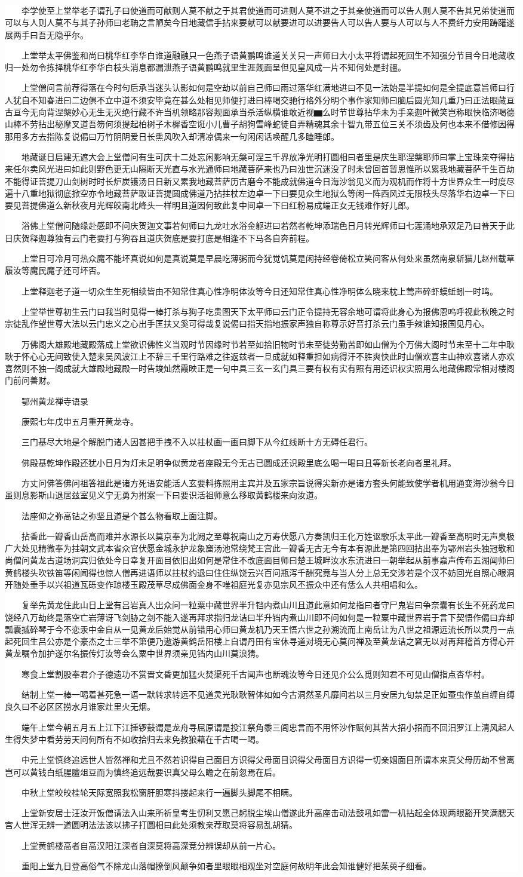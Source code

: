　　李学使至上堂举老子谓孔子曰使道而可献则人莫不献之于其君使道而可进则人莫不进之于其亲使道而可以告人则人莫不告其兄弟使道而可以与人则人莫不与其子孙师曰老聃之言陋矣今日地藏信手拈来要献可以献要进可以进要告人可以告人要与人可以与人不费纤力安用踌躇遂展两手曰吾无隐乎尔。

　　上堂举太平佛鉴和尚曰桃华红李华白谁道融融只一色燕子语黄鹂鸣谁道关关只一声师曰大小太平将谓起死回生不知强分节目今日地藏收归一处勿令拣择桃华红李华白枝头消息都漏泄燕子语黄鹂鸣就里生涯觌面呈但见皇风成一片不知何处是封疆。

　　上堂僧问言前荐得落在今时句后承当迷头认影如何是空劫以前自己师曰雨过落华红满地进曰不见一法始是半提如何是全提底意旨师曰行人犹自不知春进曰二边俱不立中道不须安毕竟在甚么处相见师便打进曰棒喝交驰行格外分明个事作家知师曰脑后圆光知几重乃曰正法眼藏亘古亘今无向背涅槃妙心无生无灭绝行藏不许当机领略那容觌面承当杀活纵横谁敢近视▆么时节世尊拈华未为手亲迦叶微笑岂称眼快临济喝德山棒不劳拈出秘摩叉道吾笏何须提起柏树子木樨香空诳小儿曹子胡狗雪峰蛇徒自弄精魂其余十智九带五位三关不须齿及何也本来不借修因得那用多方去指陈复说偈曰万竹阴阴爱日长熏风吹入却清凉偶来一句闲闲话唤醒几多瞌睡郎。

　　地藏诞日启建无遮大会上堂僧问有生可庆十二处忘闲影响无槃可涅三千界放净光明打圆相曰者里是庆生耶涅槃耶师曰掌上宝珠亲夺得拈来任尔卖风光进曰如此则野色更无山隔断天光直与水光通师曰地藏菩萨来也乃曰浊世沉迷没了时未曾回首暂思惟所以累我地藏菩萨千生百劫不能得证菩提刀山剑树时时长炉炭镬汤日日新又累我地藏菩萨历古磨今不能成就佛道今日海沙翁见义而为观机而作将十方世界众生一时度尽遍十八重地狱彻底掀空亦令地藏菩萨取证菩提圆成佛道乃拈拄杖左边卓一下曰要见众生地狱么等闲一阵西风过无限枝头尽落华右边卓一下曰要见菩提佛道么新秋夜月光辉皎南北峰头一样明且道因何致此复中间卓一下曰红粉易成端正女无钱难作好儿郎。

　　浴佛上堂僧问随缘赴感即不问庆贺迦文事若何师曰九龙吐水浴金躯进曰若然者乾坤添瑞色日月转光辉师曰七莲涌地承双足乃曰普天于此日庆贺释迦尊独有云门老要打与狗吞且道庆贺底是要打底是相逢不下马各自奔前程。

　　上堂日可冷月可热众魔不能坏真说如何是真说莫是早晨吃薄粥而今犹觉饥莫是闲持经卷倚松立笑问客从何处来虽然南泉斩猫儿赵州载草履汝等魔民魔子还可坏否。

　　上堂释迦老子道一切众生生死相续皆由不知常住真心性净明体汝等今日还知常住真心性净明体么晓来枕上莺声碎虾蟆蚯蚓一时鸣。

　　上堂举世尊初生云门曰我当时见得一棒打杀与狗子吃贵图天下太平师曰云门正令提持无容余地可谓将此身心为报佛恩呜呼视此秋晚之时宗徒乱作望世尊大法以云门忠义之心出手匡扶又奚可得哉复说偈曰指天指地振家声独自称尊示好音打杀云门虽手辣谁知报国见丹心。

　　万佛阁大雄殿地藏殿落成上堂欲识佛性义当观时节因缘时节若至如拾旧物时节未至徒劳勤苦即如山僧为个万佛大阁时节未至十二年中耿耿于怀心心无间致使入楚来吴风波江上不辞三千里行路难之往返兹者一旦成就如释重担如病得汗不胜爽快此时山僧欢喜主山神欢喜诸人亦欢喜然则不独一阁成就大雄殿地藏殿一时告竣灿然霞映正是一句中具三玄一玄门具三要有权有实有照有用还识权实照用么地藏佛殿常相对楼阁门前问善财。

　　鄂州黄龙禅寺语录

　　康熙七年戊申五月重开黄龙寺。

　　三门基尽大地是个解脱门诸人因甚把手拽不入以拄杖画一画曰脚下从今红线断十方无碍任君行。

　　佛殿基乾坤作殿还犹小日月为灯未足明争似黄龙者座殿无今无古已圆成还识殿里底么喝一喝曰且等新长老向者里礼拜。

　　方丈问佛答佛问祖答祖此是诸方死语安能活人玄要料拣照用主宾并及五家宗旨说得尖新亦是诸方套头何能致使学者机用通变海沙翁今日虽则息影斯山退居兹室见义宁无勇为拊案一下曰要识活祖师意么移取黄鹤楼来向汝道。

　　法座仰之弥高钻之弥坚且道是个甚么物看取上面注脚。

　　拈香此一瓣香山岳高而难并水源长以莫京奉为北阙之至尊祝南山之万寿伏愿八方奏凯归王化万姓讴歌乐太平此一瓣香至高明时无声臭极广大处见精微奉为拄朝文武本省众官伏愿金城永护龙象窟汤池常绕梵王宫此一瓣香无古无今有本有源此是第四回拈出奉为鄂州岩头独冠敬和尚僧问黄龙古道场洞宾归依处今日幸复开面目依旧出如何是常住不改底面目师曰楚王城畔汝水东流进曰一朝举起从前事嘉声传布五湖闻师曰黄鹤楼头吹铁笛等闲闻得也惊人僧再进语师以拄杖约退曰住住纵饶云兴百问瓶泻千酬究竟与当人分上总无交涉若是个汉不妨回光自照心眼洞开随处垂手以兴祖道瓦砾变作琼楼玉殿茂草尽成佛面金身不唯祖庭光复亦见宗风丕振众中还有恁么人共相唱和么。

　　复举先黄龙住此山日上堂有吕岩真人出众问一粒粟中藏世界半升铛内煮山川且道此意如何龙指曰者守尸鬼岩曰争奈囊有长生不死药龙曰饶经八万劫终是落空亡岩薄讶飞剑胁之剑不能入遂再拜求指归龙诘曰半升铛内煮山川即不问如何是一粒粟中藏世界岩于言下契悟作偈曰弃却瓢囊摵碎琴于今不恋汞中金自从一见黄龙后始觉从前错用心师曰黄龙机乃天王悟六世之孙溯流而上南岳让为八世之祖源远流长所以灵丹一点起死回生吕公亦是个豪杰之士三举不第便乃遨游黄鹤岳阳楼上自谓丹田有宝休寻道对境无心莫问禅及至黄龙诘之窘无以对再拜稽首方得心开黄龙嘱令加护遂尔名振传灯汝等会么粟中世界须亲见铛内山川莫浪猜。

　　寒食上堂割股奉君介子德遗功不赏晋文昏更加猛火焚渠死千古闻声也断魂汝等今日还见介公么觅则知君不可见山僧指点杏华村。

　　结制上堂一棒一喝着甚死急一语一默转求转远不见道灵光耿耿智体如如今古洞然圣凡靡间若以三月安居九旬禁足正如蚕虫作茧自缠自缚良久曰不必区区捞水月谁家灶里火无烟。

　　端午上堂今朝五月五上江下江捶锣鼓谓是龙舟寻屈原谓是投江祭角黍三闾忠言而不用怀沙作赋何其苦大招小招而不回汨罗江上清风起人生得失梦中看劳劳天问何所有不如收拾归去来免教狼藉在千古喝一喝。

　　中元上堂慎终追远世人皆然禅和尤且不然若识得自己面目方识得父母面目识得父母面目方识得一切亲姻面目所谓本来真父母历劫不曾离岂可以黄钱白纸腥膻俎豆而为慎终追远哉要识真父母么瞻之在前忽焉在后。

　　中秋上堂皎皎桂轮天际宽照我松窗肝胆寒抖搂起来行一遍脚头脚尾不相瞒。

　　上堂新安居士汪汝开饭僧请法入山来所祈皇考生忉利又愿己躬脱尘埃山僧遂此升高座击动法鼓吼如雷一机拈起全体现两眼豁开笑满腮天宫人世浑无辨一道圆明法法该以拂子打圆相曰此处须教亲荐取莫将容易乱胡猜。

　　上堂黄鹤楼高者自高汉阳江深者自深莫将高深竞分辨误却从前一片心。

　　重阳上堂九日登高俗气不除龙山落帽撩倒风颠争如者里眼眼相观坐对空庭何故明年此会知谁健好把茱萸子细看。
